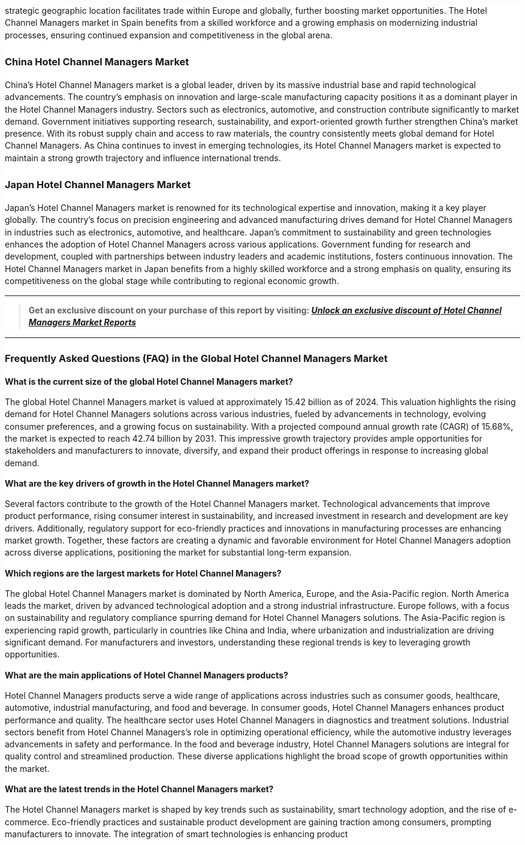 strategic geographic location facilitates trade within Europe and globally, further boosting market opportunities. The Hotel Channel Managers market in Spain benefits from a skilled workforce and a growing emphasis on modernizing industrial processes, ensuring continued expansion and competitiveness in the global arena.</p><h3>China Hotel Channel Managers Market</h3><p>China&rsquo;s Hotel Channel Managers market is a global leader, driven by its massive industrial base and rapid technological advancements. The country&rsquo;s emphasis on innovation and large-scale manufacturing capacity positions it as a dominant player in the Hotel Channel Managers industry. Sectors such as electronics, automotive, and construction contribute significantly to market demand. Government initiatives supporting research, sustainability, and export-oriented growth further strengthen China&rsquo;s market presence. With its robust supply chain and access to raw materials, the country consistently meets global demand for Hotel Channel Managers. As China continues to invest in emerging technologies, its Hotel Channel Managers market is expected to maintain a strong growth trajectory and influence international trends.</p><h3>Japan Hotel Channel Managers Market</h3><p>Japan&rsquo;s Hotel Channel Managers market is renowned for its technological expertise and innovation, making it a key player globally. The country&rsquo;s focus on precision engineering and advanced manufacturing drives demand for Hotel Channel Managers in industries such as electronics, automotive, and healthcare. Japan&rsquo;s commitment to sustainability and green technologies enhances the adoption of Hotel Channel Managers across various applications. Government funding for research and development, coupled with partnerships between industry leaders and academic institutions, fosters continuous innovation. The Hotel Channel Managers market in Japan benefits from a highly skilled workforce and a strong emphasis on quality, ensuring its competitiveness on the global stage while contributing to regional economic growth.</p><hr /><blockquote><p><strong>Get an exclusive discount on your purchase of this report by visiting: <em><a href="://marketresearchpulse.com/ask-for-discount/141659?utm_source=Github&amp;utm_medium=0117">Unlock an exclusive discount of Hotel Channel Managers Market Reports</a></em>&nbsp;</strong></p></blockquote><hr /><h3>Frequently Asked Questions (FAQ) in the Global Hotel Channel Managers Market</h3><p><strong>What is the current size of the global Hotel Channel Managers market?</strong></p><p>The global Hotel Channel Managers market is valued at approximately 15.42 billion as of 2024. This valuation highlights the rising demand for Hotel Channel Managers solutions across various industries, fueled by advancements in technology, evolving consumer preferences, and a growing focus on sustainability. With a projected compound annual growth rate (CAGR) of 15.68%, the market is expected to reach 42.74 billion by 2031. This impressive growth trajectory provides ample opportunities for stakeholders and manufacturers to innovate, diversify, and expand their product offerings in response to increasing global demand.</p><p><strong>What are the key drivers of growth in the Hotel Channel Managers market?</strong></p><p>Several factors contribute to the growth of the Hotel Channel Managers market. Technological advancements that improve product performance, rising consumer interest in sustainability, and increased investment in research and development are key drivers. Additionally, regulatory support for eco-friendly practices and innovations in manufacturing processes are enhancing market growth. Together, these factors are creating a dynamic and favorable environment for Hotel Channel Managers adoption across diverse applications, positioning the market for substantial long-term expansion.</p><p><strong>Which regions are the largest markets for Hotel Channel Managers?</strong></p><p>The global Hotel Channel Managers market is dominated by North America, Europe, and the Asia-Pacific region. North America leads the market, driven by advanced technological adoption and a strong industrial infrastructure. Europe follows, with a focus on sustainability and regulatory compliance spurring demand for Hotel Channel Managers solutions. The Asia-Pacific region is experiencing rapid growth, particularly in countries like China and India, where urbanization and industrialization are driving significant demand. For manufacturers and investors, understanding these regional trends is key to leveraging growth opportunities.</p><p><strong>What are the main applications of Hotel Channel Managers products?</strong></p><p>Hotel Channel Managers products serve a wide range of applications across industries such as consumer goods, healthcare, automotive, industrial manufacturing, and food and beverage. In consumer goods, Hotel Channel Managers enhances product performance and quality. The healthcare sector uses Hotel Channel Managers in diagnostics and treatment solutions. Industrial sectors benefit from Hotel Channel Managers&rsquo;s role in optimizing operational efficiency, while the automotive industry leverages advancements in safety and performance. In the food and beverage industry, Hotel Channel Managers solutions are integral for quality control and streamlined production. These diverse applications highlight the broad scope of growth opportunities within the market.</p><p><strong>What are the latest trends in the Hotel Channel Managers market?</strong></p><p>The Hotel Channel Managers market is shaped by key trends such as sustainability, smart technology adoption, and the rise of e-commerce. Eco-friendly practices and sustainable product development are gaining traction among consumers, prompting manufacturers to innovate. The integration of smart technologies is enhancing product